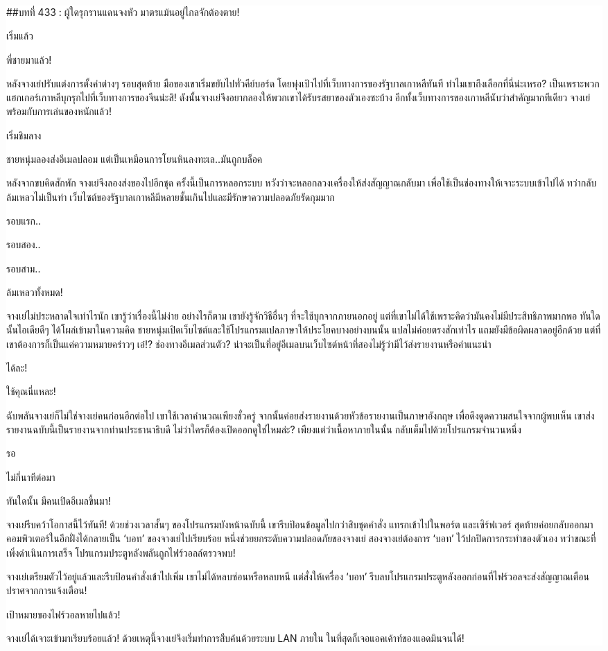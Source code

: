 ##บทที่ 433 : ผู้ใดรุกรานแดนจงหัว มาตรแม้นอยู่ไกลจักต้องตาย!

เริ่มแล้ว

พี่ชายมาแล้ว!

หลังจางเย่ปรับแต่งการตั้งค่าต่างๆ รอบสุดท้าย มือของเขาเริ่มขยับไปทั่วคีย์บอร์ด โดยพุ่งเป้าไปที่เว็บทางการของรัฐบาลเกาหลีทันที ทำไมเขาถึงเลือกที่นี่น่ะเหรอ? เป็นเพราะพวกแฮกเกอร์เกาหลีบุกรุกไปที่เว็บทางการของจีนน่ะสิ! ดังนั้นจางเย่จึงอยากลองให้พวกเขาได้รับรสยาของตัวเองซะบ้าง อีกทั้งเว็บทางการของเกาหลีนับว่าสำคัญมากทีเดียว จางเย่พร้อมกับการเล่นของหนักแล้ว!

เริ่มชิมลาง

ชายหนุ่มลองส่งอีเมลปลอม แต่เป็นเหมือนการโยนหินลงทะเล..มันถูกบล็อค

หลังจากขบคิดสักพัก จางเย่จึงลองส่งของไปอีกชุด ครั้งนี้เป็นการหลอกระบบ หวังว่าจะหลอกลวงเครื่องให้ส่งสัญญาณกลับมา เพื่อใช้เป็นช่องทางให้เจาะระบบเข้าไปได้ ทว่ากลับล้มเหลวไม่เป็นท่า เว็บไซต์ของรัฐบาลเกาหลีมีหลายชั้นเกินไปและมีรักษาความปลอดภัยรัดกุมมาก

รอบแรก..

รอบสอง..

รอบสาม..

ล้มเหลวทั้งหมด!

จางเย่ไม่ประหลาดใจเท่าไรนัก เขารู้ว่าเรื่องนี้ไม่ง่าย อย่างไรก็ตาม เขายังรู้จักวิธีอื่นๆ ที่จะใช้บุกจากภายนอกอยู่ แต่ที่เขาไม่ได้ใช้เพราะคิดว่ามันคงไม่มีประสิทธิภาพมากพอ ทันใดนั้นไอเดียดีๆ ได้โผล่เข้ามาในความคิด ชายหนุ่มเปิดเว็บไซต์และใช้โปรแกรมแปลภาษาให้ประโยคบางอย่างบนนั้น แปลไม่ค่อยตรงสักเท่าไร แถมยังมีข้อผิดผลาดอยู่อีกด้วย แต่ที่เขาต้องการก็เป็นแค่ความหมายคร่าวๆ เอ๋!? ช่องทางอีเมลส่วนตัว? น่าจะเป็นที่อยู่อีเมลบนเว็บไซต์หน้าที่สองไม่รู้ว่ามีไว้ส่งรายงานหรือคำแนะนำ

ได้ละ!

ใช้คุณนี่แหละ!

ฉับพลันจางเย่ก็ไม่ใช่จางเย่คนก่อนอีกต่อไป เขาใช้เวลาคำนวณเพียงชั่วครู่ จากนั้นค่อยส่งรายงานด้วยหัวข้อรายงานเป็นภาษาอังกฤษ เพื่อดึงดูดความสนใจจากผู้พบเห็น เขาส่งรายงานฉบับนี้เป็นรายงานจากท่านประธานาธิบดี ไม่ว่าใครก็ต้องเปิดออกดูใช่ไหมล่ะ? เพียงแต่ว่าเนื้อหาภายในนั้น กลับเต็มไปด้วยโปรแกรมจำนวนหนึ่ง

รอ

ไม่กี่นาทีต่อมา

ทันใดนั้น มีคนเปิดอีเมลขึ้นมา!

จางเย่รีบคว้าโอกาสนี้ไว้ทันที! ด้วยช่วงเวลาสั้นๆ ของโปรแกรมบังหน้าฉบับนี้ เขารีบป้อนข้อมูลไปกว่าสิบชุดคำสั่ง แทรกเข้าไปในพอร์ต และเซิร์ฟเวอร์ สุดท้ายค่อยกลับออกมา คอมพิวเตอร์ในอีกฝั่งได้กลายเป็น ‘บอท’ ของจางเย่ไปเรียบร้อย หนึ่งช่วยยกระดับความปลอดภัยของจางเย่ สองจางเย่ต้องการ ‘บอท’ ไว้ปกปิดการกระทำของตัวเอง ทว่าขณะที่เพิ่งดำเนินการเสร็จ โปรแกรมประตูหลังพลันถูกไฟร์วอลล์ตรวจพบ!

จางเย่เตรียมตัวไว้อยู่แล้วและรีบป้อนคำสั่งเข้าไปเพิ่ม เขาไม่ได้หลบซ่อนหรือหลบหนี แต่สั่งให้เครื่อง ‘บอท’ รีบลบโปรแกรมประตูหลังออกก่อนที่ไฟร์วอลจะส่งสัญญาณเตือน
ปราศจากการแจ้งเตือน!

เป้าหมายของไฟร์วอลหายไปแล้ว!

จางเย่ได้เจาะเข้ามาเรียบร้อยแล้ว! ด้วยเหตุนี้จางเย่จึงเริ่มทำการสืบค้นด้วยระบบ LAN ภายใน ในที่สุดก็เจอแอคเค้าท์ของแอดมินจนได้!
